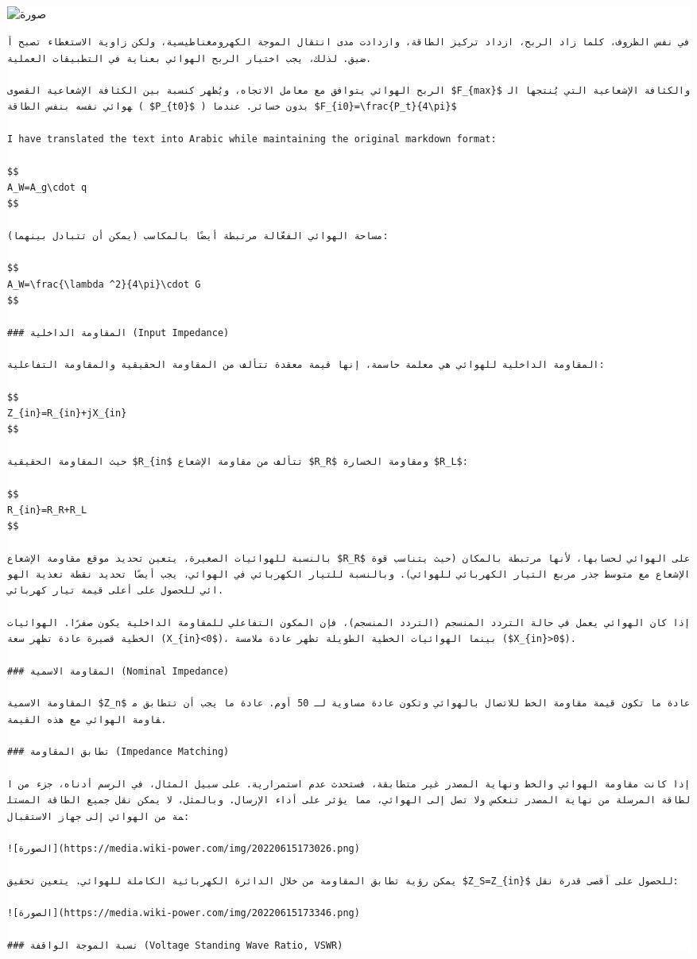 ![صورة](https://media.wiki-power.com/img/20220615161740.png)

````
في نفس الظروف، كلما زاد الربح، ازداد تركيز الطاقة، وازدادت مدى انتقال الموجة الكهرومغناطيسية، ولكن زاوية الاستغطاء تصبح أضيق. لذلك، يجب اختيار الربح الهوائي بعناية في التطبيقات العملية.

الربح الهوائي يتوافق مع معامل الاتجاه، ويُظهر كنسبة بين الكثافة الإشعاعية القصوى $F_{max}$ والكثافة الإشعاعية التي يُنتجها الهوائي نفسه بنفس الطاقة ( $P_{t0}$ ) بدون خسائر. عندما $F_{i0}=\frac{P_t}{4\pi}$

I have translated the text into Arabic while maintaining the original markdown format:

$$
A_W=A_g\cdot q
$$

مساحة الهوائي الفعّالة مرتبطة أيضًا بالمكاسب (يمكن أن تتبادل بينهما):

$$
A_W=\frac{\lambda ^2}{4\pi}\cdot G
$$

### المقاومة الداخلية (Input Impedance)

المقاومة الداخلية للهوائي هي معلمة حاسمة، إنها قيمة معقدة تتألف من المقاومة الحقيقية والمقاومة التفاعلية:

$$
Z_{in}=R_{in}+jX_{in}
$$

حيث المقاومة الحقيقية $R_{in$ تتألف من مقاومة الإشعاع $R_R$ ومقاومة الخسارة $R_L$:

$$
R_{in}=R_R+R_L
$$

بالنسبة للهوائيات الصغيرة، يتعين تحديد موقع مقاومة الإشعاع $R_R$ على الهوائي لحسابها، لأنها مرتبطة بالمكان (حيث يتناسب قوة الإشعاع مع متوسط جذر مربع التيار الكهربائي للهوائي). وبالنسبة للتيار الكهربائي في الهوائي، يجب أيضًا تحديد نقطة تغذية الهوائي للحصول على أعلى قيمة تيار كهربائي.

إذا كان الهوائي يعمل في حالة التردد المنسجم (التردد المنسجم)، فإن المكون التفاعلي للمقاومة الداخلية يكون صفرًا. الهوائيات الخطية قصيرة عادة تظهر سعة (X_{in}<0$)، بينما الهوائيات الخطية الطويلة تظهر عادة ملامسة ($X_{in}>0$).

### المقاومة الاسمية (Nominal Impedance)

المقاومة الاسمية $Z_n$ عادة ما تكون قيمة مقاومة الخط للاتصال بالهوائي وتكون عادة مساوية لـ 50 أوم. عادة ما يجب أن تتطابق مقاومة الهوائي مع هذه القيمة.

### تطابق المقاومة (Impedance Matching)

إذا كانت مقاومة الهوائي والخط ونهاية المصدر غير متطابقة، فستحدث عدم استمرارية. على سبيل المثال، في الرسم أدناه، جزء من الطاقة المرسلة من نهاية المصدر تنعكس ولا تصل إلى الهوائي، مما يؤثر على أداء الإرسال. وبالمثل، لا يمكن نقل جميع الطاقة المستلمة من الهوائي إلى جهاز الاستقبال:

![الصورة](https://media.wiki-power.com/img/20220615173026.png)

يمكن رؤية تطابق المقاومة من خلال الدائرة الكهربائية الكاملة للهوائي. يتعين تحقيق $Z_S=Z_{in}$ للحصول على أقصى قدرة نقل:

![الصورة](https://media.wiki-power.com/img/20220615173346.png)

### نسبة الموجة الواقفة (Voltage Standing Wave Ratio, VSWR)
````